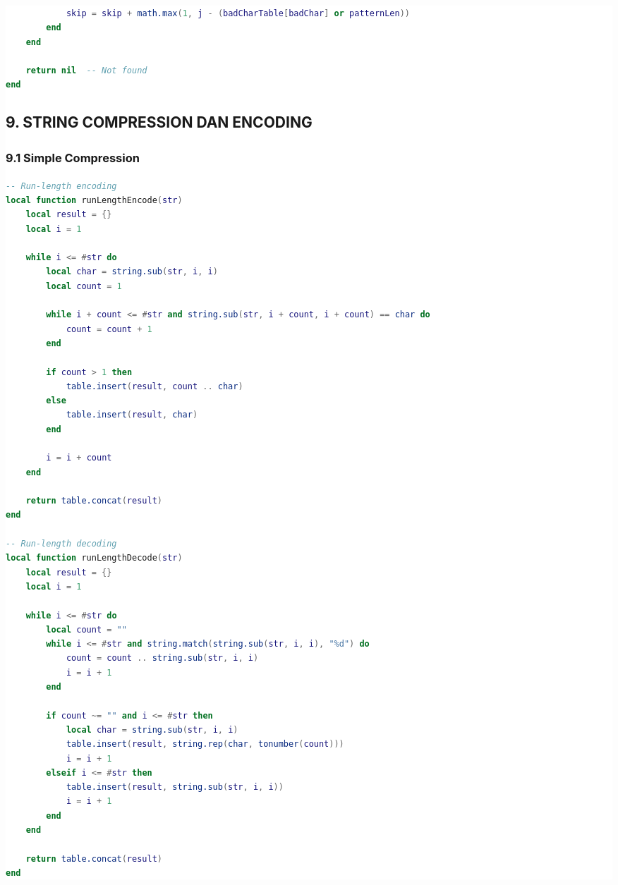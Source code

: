 ```lua
            skip = skip + math.max(1, j - (badCharTable[badChar] or patternLen))
        end
    end

    return nil  -- Not found
end
```

## 9. STRING COMPRESSION DAN ENCODING

### 9.1 Simple Compression

```lua
-- Run-length encoding
local function runLengthEncode(str)
    local result = {}
    local i = 1

    while i <= #str do
        local char = string.sub(str, i, i)
        local count = 1

        while i + count <= #str and string.sub(str, i + count, i + count) == char do
            count = count + 1
        end

        if count > 1 then
            table.insert(result, count .. char)
        else
            table.insert(result, char)
        end

        i = i + count
    end

    return table.concat(result)
end

-- Run-length decoding
local function runLengthDecode(str)
    local result = {}
    local i = 1

    while i <= #str do
        local count = ""
        while i <= #str and string.match(string.sub(str, i, i), "%d") do
            count = count .. string.sub(str, i, i)
            i = i + 1
        end

        if count ~= "" and i <= #str then
            local char = string.sub(str, i, i)
            table.insert(result, string.rep(char, tonumber(count)))
            i = i + 1
        elseif i <= #str then
            table.insert(result, string.sub(str, i, i))
            i = i + 1
        end
    end

    return table.concat(result)
end
```

[1]: ../../README.md
